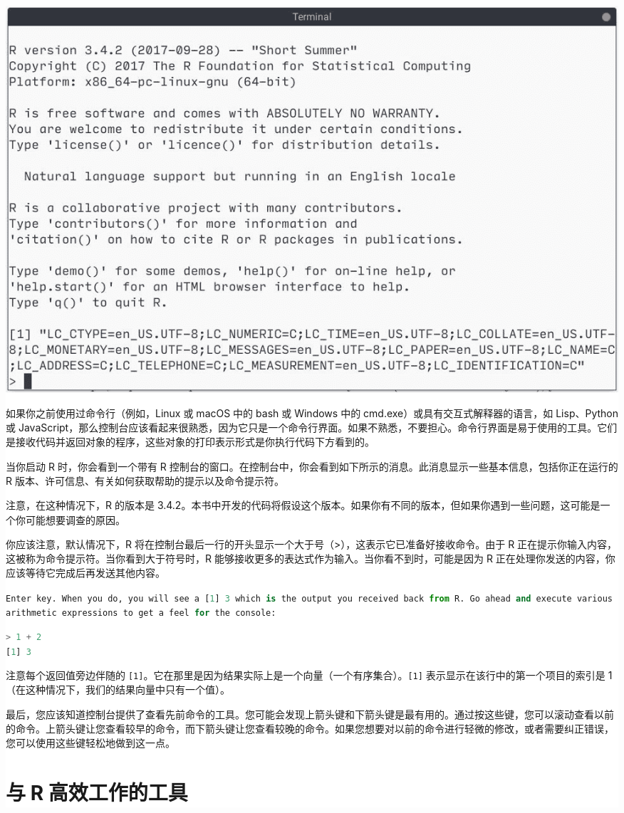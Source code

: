![图片](img/00005.jpeg)

如果你之前使用过命令行（例如，Linux 或 macOS 中的 bash 或 Windows 中的 cmd.exe）或具有交互式解释器的语言，如 Lisp、Python 或 JavaScript，那么控制台应该看起来很熟悉，因为它只是一个命令行界面。如果不熟悉，不要担心。命令行界面是易于使用的工具。它们是接收代码并返回对象的程序，这些对象的打印表示形式是你执行代码下方看到的。

当你启动 R 时，你会看到一个带有 R 控制台的窗口。在控制台中，你会看到如下所示的消息。此消息显示一些基本信息，包括你正在运行的 R 版本、许可信息、有关如何获取帮助的提示以及命令提示符。

注意，在这种情况下，R 的版本是 3.4.2。本书中开发的代码将假设这个版本。如果你有不同的版本，但如果你遇到一些问题，这可能是一个你可能想要调查的原因。

你应该注意，默认情况下，R 将在控制台最后一行的开头显示一个大于号（>），这表示它已准备好接收命令。由于 R 正在提示你输入内容，这被称为命令提示符。当你看到大于符号时，R 能够接收更多的表达式作为输入。当你看不到时，可能是因为 R 正在处理你发送的内容，你应该等待它完成后再发送其他内容。

```py
Enter key. When you do, you will see a [1] 3 which is the output you received back from R. Go ahead and execute various arithmetic expressions to get a feel for the console:
```

```py
> 1 + 2
[1] 3
```

注意每个返回值旁边伴随的 `[1]`。它在那里是因为结果实际上是一个向量（一个有序集合）。`[1]` 表示显示在该行中的第一个项目的索引是 1（在这种情况下，我们的结果向量中只有一个值）。

最后，您应该知道控制台提供了查看先前命令的工具。您可能会发现上箭头键和下箭头键是最有用的。通过按这些键，您可以滚动查看以前的命令。上箭头键让您查看较早的命令，而下箭头键让您查看较晚的命令。如果您想要对以前的命令进行轻微的修改，或者需要纠正错误，您可以使用这些键轻松地做到这一点。

# 与 R 高效工作的工具
